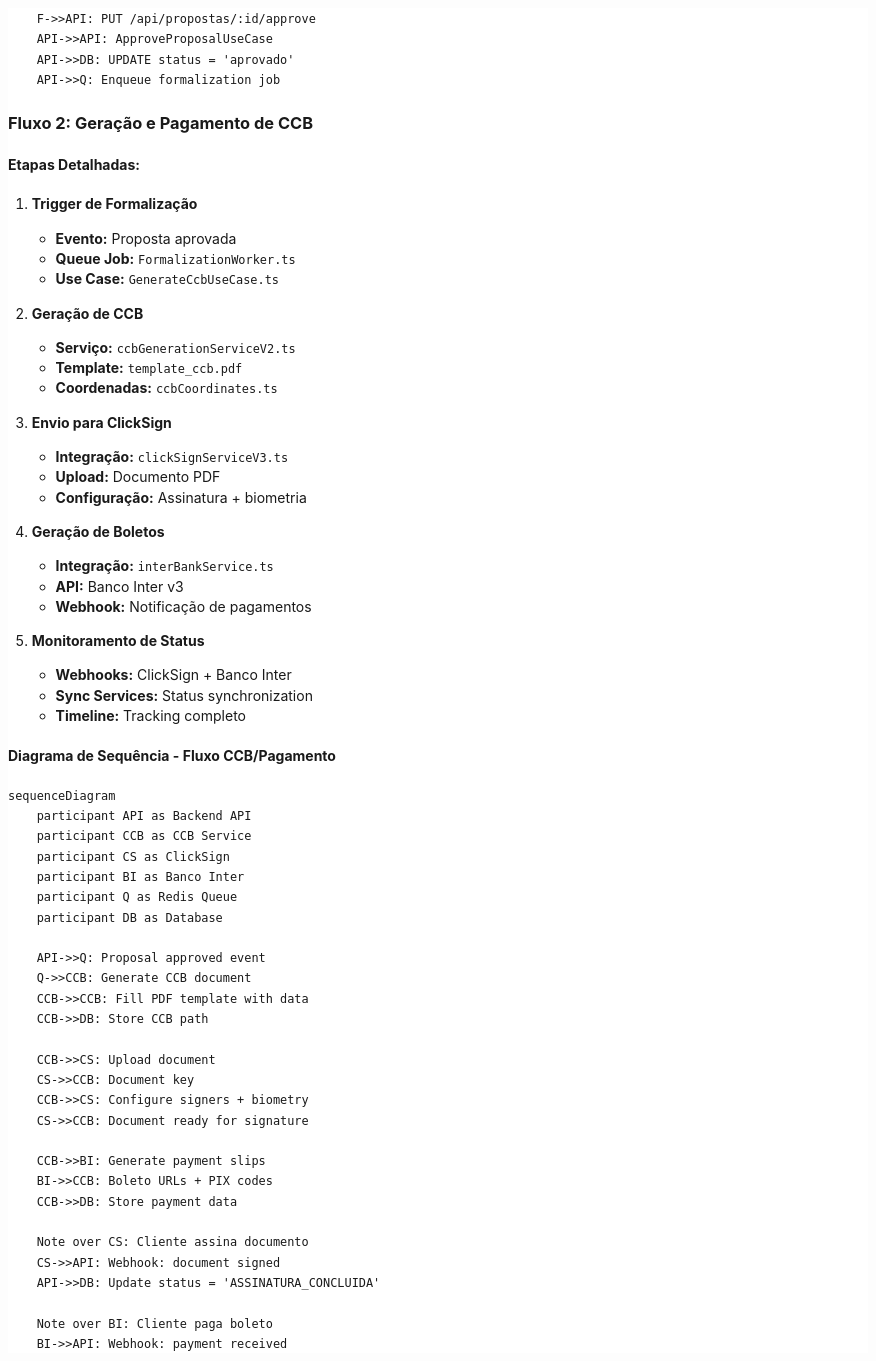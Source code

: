 ```mermaid
    F->>API: PUT /api/propostas/:id/approve
    API->>API: ApproveProposalUseCase
    API->>DB: UPDATE status = 'aprovado'
    API->>Q: Enqueue formalization job
```

### **Fluxo 2: Geração e Pagamento de CCB**

#### **Etapas Detalhadas:**

1. **Trigger de Formalização**
   - **Evento:** Proposta aprovada
   - **Queue Job:** `FormalizationWorker.ts`
   - **Use Case:** `GenerateCcbUseCase.ts`

2. **Geração de CCB**
   - **Serviço:** `ccbGenerationServiceV2.ts`
   - **Template:** `template_ccb.pdf`
   - **Coordenadas:** `ccbCoordinates.ts`

3. **Envio para ClickSign**
   - **Integração:** `clickSignServiceV3.ts`
   - **Upload:** Documento PDF
   - **Configuração:** Assinatura + biometria

4. **Geração de Boletos**
   - **Integração:** `interBankService.ts`
   - **API:** Banco Inter v3
   - **Webhook:** Notificação de pagamentos

5. **Monitoramento de Status**
   - **Webhooks:** ClickSign + Banco Inter
   - **Sync Services:** Status synchronization
   - **Timeline:** Tracking completo

#### **Diagrama de Sequência - Fluxo CCB/Pagamento**

```mermaid
sequenceDiagram
    participant API as Backend API
    participant CCB as CCB Service
    participant CS as ClickSign
    participant BI as Banco Inter
    participant Q as Redis Queue
    participant DB as Database

    API->>Q: Proposal approved event
    Q->>CCB: Generate CCB document
    CCB->>CCB: Fill PDF template with data
    CCB->>DB: Store CCB path
    
    CCB->>CS: Upload document
    CS->>CCB: Document key
    CCB->>CS: Configure signers + biometry
    CS->>CCB: Document ready for signature
    
    CCB->>BI: Generate payment slips
    BI->>CCB: Boleto URLs + PIX codes
    CCB->>DB: Store payment data
    
    Note over CS: Cliente assina documento
    CS->>API: Webhook: document signed
    API->>DB: Update status = 'ASSINATURA_CONCLUIDA'
    
    Note over BI: Cliente paga boleto
    BI->>API: Webhook: payment received
```